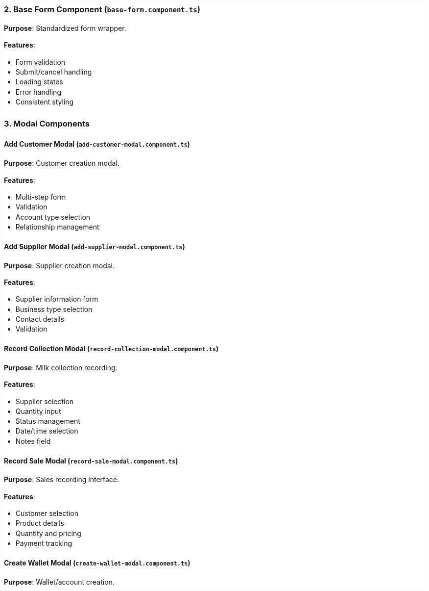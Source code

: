 ### 2. Base Form Component (`base-form.component.ts`)
**Purpose**: Standardized form wrapper.

**Features**:
- Form validation
- Submit/cancel handling
- Loading states
- Error handling
- Consistent styling

### 3. Modal Components

#### Add Customer Modal (`add-customer-modal.component.ts`)
**Purpose**: Customer creation modal.

**Features**:
- Multi-step form
- Validation
- Account type selection
- Relationship management

#### Add Supplier Modal (`add-supplier-modal.component.ts`)
**Purpose**: Supplier creation modal.

**Features**:
- Supplier information form
- Business type selection
- Contact details
- Validation

#### Record Collection Modal (`record-collection-modal.component.ts`)
**Purpose**: Milk collection recording.

**Features**:
- Supplier selection
- Quantity input
- Status management
- Date/time selection
- Notes field

#### Record Sale Modal (`record-sale-modal.component.ts`)
**Purpose**: Sales recording interface.

**Features**:
- Customer selection
- Product details
- Quantity and pricing
- Payment tracking

#### Create Wallet Modal (`create-wallet-modal.component.ts`)
**Purpose**: Wallet/account creation.
